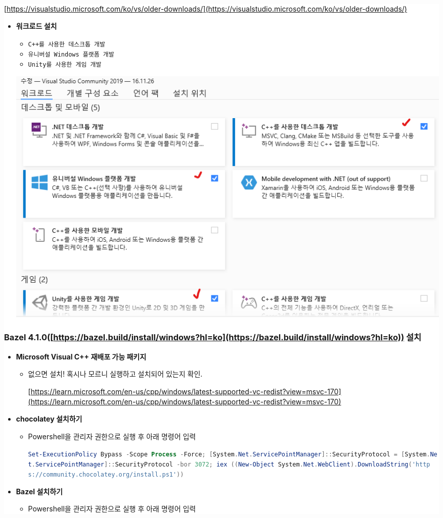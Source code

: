 [https://visualstudio.microsoft.com/ko/vs/older-downloads/](https://visualstudio.microsoft.com/ko/vs/older-downloads/)

- **워크로드 설치**
    - `C++를 사용한 데스크톱 개발`
    - `유니버설 Windows 플랫폼 개발`
    - `Unity를 사용한 게임 개발`
    
    ![Untitled](/assets/images/mediapipe/2023-04-26-Mediapipe-plugin-in-Unity/5.png)
    

### Bazel 4.1.0([https://bazel.build/install/windows?hl=ko](https://bazel.build/install/windows?hl=ko)) 설치

- **Microsoft Visual C++ 재배포 가능 패키지**
    - 없으면 설치! 혹시나 모르니 실행하고 설치되어 있는지 확인.
        
        [https://learn.microsoft.com/en-us/cpp/windows/latest-supported-vc-redist?view=msvc-170](https://learn.microsoft.com/en-us/cpp/windows/latest-supported-vc-redist?view=msvc-170)
        
- **chocolatey 설치하기**
    - Powershell을 관리자 권한으로 실행 후 아래 명령어 입력
        
        ```powershell
        Set-ExecutionPolicy Bypass -Scope Process -Force; [System.Net.ServicePointManager]::SecurityProtocol = [System.Net.ServicePointManager]::SecurityProtocol -bor 3072; iex ((New-Object System.Net.WebClient).DownloadString('https://community.chocolatey.org/install.ps1'))
        ```
        
- **Bazel 설치하기**
    - Powershell을 관리자 권한으로 실행 후 아래 명령어 입력
        